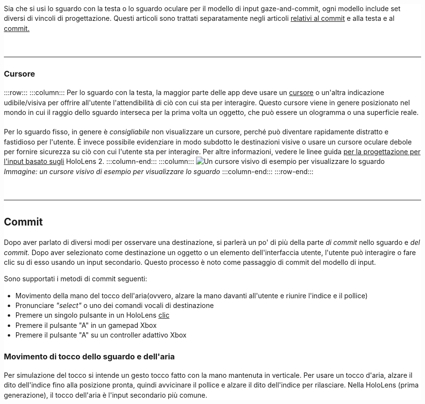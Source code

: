Sia che si usi lo sguardo con la testa o lo sguardo oculare per il modello di input gaze-and-commit, ogni modello include set diversi di vincoli di progettazione. Questi articoli sono trattati separatamente negli articoli [relativi al commit](gaze-and-commit-eyes.md) e alla testa e al [commit.](gaze-and-commit-head.md)

<br>

---

### <a name="cursor"></a>Cursore

:::row:::
    :::column:::
        Per lo sguardo con la testa, la maggior parte delle app deve usare un [cursore](cursors.md) o un'altra indicazione udibile/visiva per offrire all'utente l'attendibilità di ciò con cui sta per interagire. Questo cursore viene in genere posizionato nel mondo in cui il raggio dello sguardo interseca per la prima volta un oggetto, che può essere un ologramma o una superficie reale.<br>
        <br>
        Per lo sguardo fisso, in genere è *consigliabile* non visualizzare un cursore, perché può diventare rapidamente distratto e fastidioso per l'utente. È invece possibile evidenziare in modo subdotto le destinazioni visive o usare un cursore oculare debole per fornire sicurezza su ciò con cui l'utente sta per interagire. Per altre informazioni, vedere le linee guida [per la progettazione per l'input basato sugli](eye-tracking.md) HoloLens 2.
    :::column-end:::
        :::column:::
       ![Un cursore visivo di esempio per visualizzare lo sguardo](images/cursor.jpg)<br>
       *Immagine: un cursore visivo di esempio per visualizzare lo sguardo*
    :::column-end:::
:::row-end:::

<br>

---

## <a name="commit"></a>Commit
Dopo aver parlato  di diversi modi per osservare una destinazione, si parlerà un po' di più della parte _di commit_ nello sguardo e _del commit._
Dopo aver selezionato come destinazione un oggetto o un elemento dell'interfaccia utente, l'utente può interagire o fare clic su di esso usando un input secondario. Questo processo è noto come passaggio di commit del modello di input. 

Sono supportati i metodi di commit seguenti:
- Movimento della mano del tocco dell'aria(ovvero, alzare la mano davanti all'utente e riunire l'indice e il pollice)
- Pronunciare _"select"_ o uno dei comandi vocali di destinazione
- Premere un singolo pulsante in un HoloLens [clic](/hololens/hololens1-clicker)
- Premere il pulsante "A" in un gamepad Xbox
- Premere il pulsante "A" su un controller adattivo Xbox

### <a name="gaze-and-air-tap-gesture"></a>Movimento di tocco dello sguardo e dell'aria
Per simulazione del tocco si intende un gesto tocco fatto con la mano mantenuta in verticale. Per usare un tocco d'aria, alzare il dito dell'indice fino alla posizione pronta, quindi avvicinare il pollice e alzare il dito dell'indice per rilasciare. Nella HoloLens (prima generazione), il tocco dell'aria è l'input secondario più comune.
